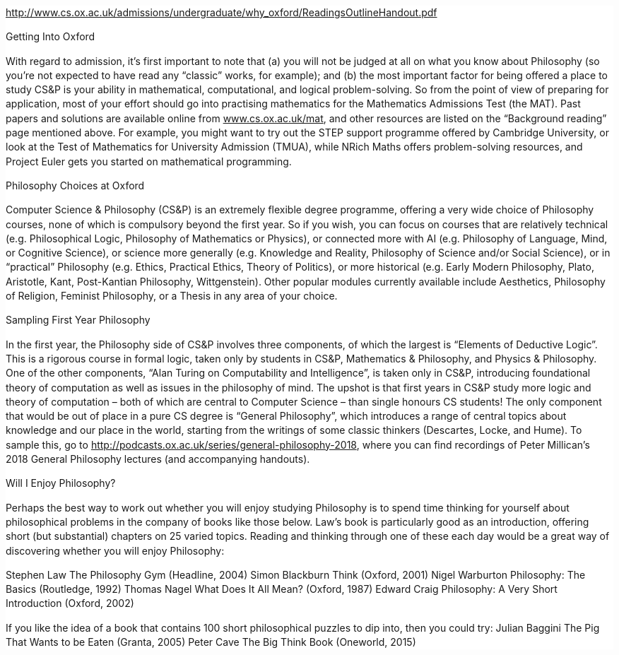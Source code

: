 http://www.cs.ox.ac.uk/admissions/undergraduate/why_oxford/ReadingsOutlineHandout.pdf

Getting Into Oxford

With regard to admission, it’s first important to note that (a) you will not be judged at all on what you know about Philosophy (so you’re not expected to have read any “classic” works, for example); and (b) the most important factor for being offered a place to study CS&P is your ability in mathematical, computational, and logical problem-solving. So from the point of view of preparing for application, most of your effort should go into practising mathematics for the Mathematics Admissions Test (the MAT). Past papers and solutions are available online from www.cs.ox.ac.uk/mat, and other resources are listed on the “Background reading” page mentioned above. For example, you might want to try out the STEP support programme offered by Cambridge University, or look at the Test of Mathematics for University Admission (TMUA), while NRich Maths offers problem-solving resources, and Project Euler gets you started on mathematical programming.

Philosophy Choices at Oxford

Computer Science & Philosophy (CS&P) is an extremely flexible degree programme, offering a very wide choice of Philosophy courses, none of which is compulsory beyond the first year. So if you wish, you can focus on courses that are relatively technical (e.g. Philosophical Logic, Philosophy of Mathematics or Physics), or connected more with AI (e.g. Philosophy of Language, Mind, or Cognitive Science), or science more generally (e.g. Knowledge and Reality, Philosophy of Science and/or Social Science), or in “practical” Philosophy (e.g. Ethics, Practical Ethics, Theory of Politics), or more historical (e.g. Early Modern Philosophy, Plato, Aristotle, Kant, Post-Kantian Philosophy, Wittgenstein). Other popular modules currently available include Aesthetics, Philosophy of Religion, Feminist Philosophy, or a Thesis in any area of your choice.

Sampling First Year Philosophy

In the first year, the Philosophy side of CS&P involves three components, of which the largest is “Elements of Deductive Logic”. This is a rigorous course in formal logic, taken only by students in CS&P, Mathematics & Philosophy, and Physics & Philosophy. One of the other components, “Alan Turing on Computability and Intelligence”, is taken only in CS&P, introducing foundational theory of computation as well as issues in the philosophy of mind. The upshot is that first years in CS&P study more logic and theory of computation – both of which are central to Computer Science – than single honours CS students! The only component that would be out of place in a pure CS degree is “General Philosophy”, which introduces a range of central topics about knowledge and our place in the world, starting from the writings of some classic thinkers (Descartes, Locke, and Hume). To sample this, go to http://podcasts.ox.ac.uk/series/general-philosophy-2018, where you can find recordings of Peter Millican’s 2018 General Philosophy lectures (and accompanying handouts).

Will I Enjoy Philosophy?

Perhaps the best way to work out whether you will enjoy studying Philosophy is to spend time thinking for yourself about philosophical problems in the company of books like those below. Law’s book is particularly good as an introduction, offering short (but substantial) chapters on 25 varied topics. Reading and thinking through one of these each day would be a great way of discovering whether you will enjoy Philosophy:

 Stephen Law The Philosophy Gym (Headline, 2004)
 Simon Blackburn Think (Oxford, 2001)
 Nigel Warburton Philosophy: The Basics (Routledge, 1992)
 Thomas Nagel What Does It All Mean? (Oxford, 1987)
 Edward Craig Philosophy: A Very Short Introduction (Oxford, 2002)

If you like the idea of a book that contains 100 short philosophical puzzles to dip into, then you could try:
 Julian Baggini The Pig That Wants to be Eaten (Granta, 2005)
 Peter Cave The Big Think Book (Oneworld, 2015)
